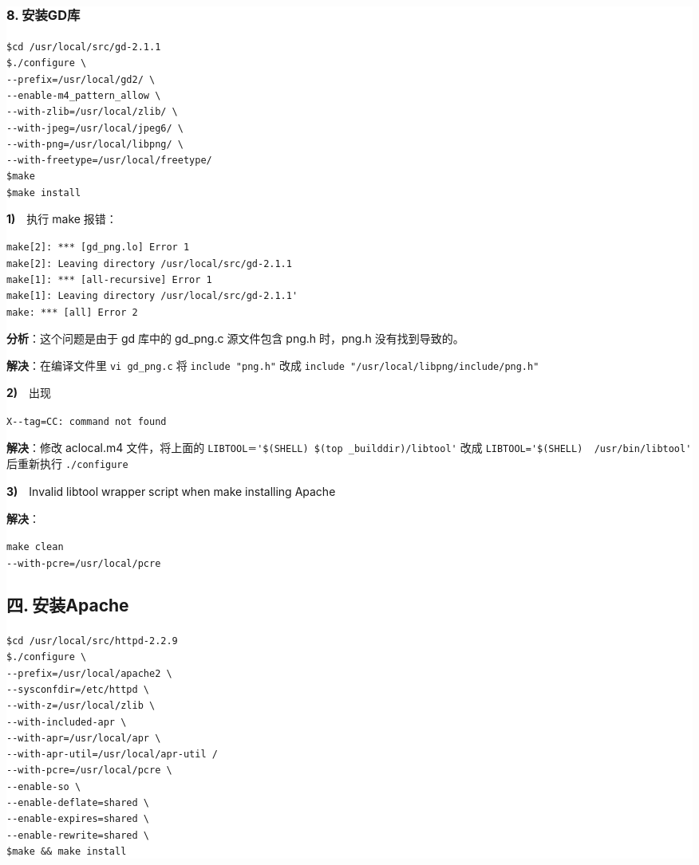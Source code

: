 ### 8. 安装GD库

	$cd /usr/local/src/gd-2.1.1
	$./configure \
	--prefix=/usr/local/gd2/ \
	--enable-m4_pattern_allow \
	--with-zlib=/usr/local/zlib/ \
	--with-jpeg=/usr/local/jpeg6/ \
	--with-png=/usr/local/libpng/ \
	--with-freetype=/usr/local/freetype/
	$make
    $make install

**1)**　执行 make 报错：

	make[2]: *** [gd_png.lo] Error 1  
	make[2]: Leaving directory /usr/local/src/gd-2.1.1  
	make[1]: *** [all-recursive] Error 1  
	make[1]: Leaving directory /usr/local/src/gd-2.1.1'  
	make: *** [all] Error 2  

**分析**：这个问题是由于 gd 库中的 gd_png.c 源文件包含 png.h 时，png.h 没有找到导致的。

**解决**：在编译文件里 `vi gd_png.c` 将 `include "png.h"` 改成 `include "/usr/local/libpng/include/png.h"`

**2)**　出现

	X--tag=CC: command not found

**解决**：修改 aclocal.m4 文件，将上面的 `LIBTOOL＝'$(SHELL) $(top _builddir)/libtool'` 改成 `LIBTOOL='$(SHELL)  /usr/bin/libtool' `后重新执行 `./configure`

**3)**　Invalid libtool wrapper script when make installing Apache

**解决**：

	make clean
	--with-pcre=/usr/local/pcre

## <a name="4"></a>四. 安装Apache

	$cd /usr/local/src/httpd-2.2.9
	$./configure \
	--prefix=/usr/local/apache2 \
	--sysconfdir=/etc/httpd \
	--with-z=/usr/local/zlib \
	--with-included-apr \
	--with-apr=/usr/local/apr \
	--with-apr-util=/usr/local/apr-util /
	--with-pcre=/usr/local/pcre \
	--enable-so \
	--enable-deflate=shared \
	--enable-expires=shared \
	--enable-rewrite=shared \
	$make && make install
